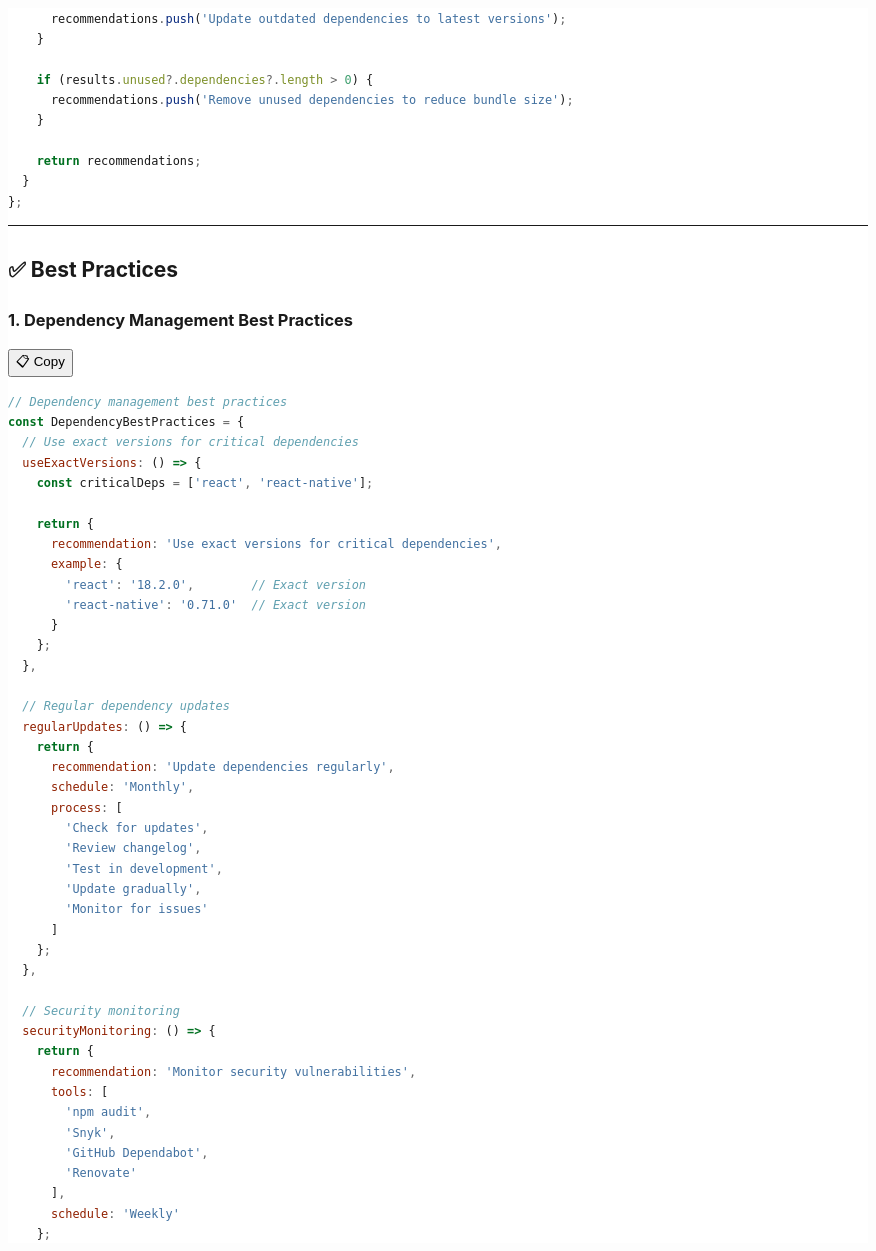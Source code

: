 ```javascript
      recommendations.push('Update outdated dependencies to latest versions');
    }
    
    if (results.unused?.dependencies?.length > 0) {
      recommendations.push('Remove unused dependencies to reduce bundle size');
    }
    
    return recommendations;
  }
};
```


---

## ✅ **Best Practices**

### **1. Dependency Management Best Practices**

<button onclick="copyCode(this)" class="copy-btn">📋 Copy</button>

```javascript
// Dependency management best practices
const DependencyBestPractices = {
  // Use exact versions for critical dependencies
  useExactVersions: () => {
    const criticalDeps = ['react', 'react-native'];
    
    return {
      recommendation: 'Use exact versions for critical dependencies',
      example: {
        'react': '18.2.0',        // Exact version
        'react-native': '0.71.0'  // Exact version
      }
    };
  },
  
  // Regular dependency updates
  regularUpdates: () => {
    return {
      recommendation: 'Update dependencies regularly',
      schedule: 'Monthly',
      process: [
        'Check for updates',
        'Review changelog',
        'Test in development',
        'Update gradually',
        'Monitor for issues'
      ]
    };
  },
  
  // Security monitoring
  securityMonitoring: () => {
    return {
      recommendation: 'Monitor security vulnerabilities',
      tools: [
        'npm audit',
        'Snyk',
        'GitHub Dependabot',
        'Renovate'
      ],
      schedule: 'Weekly'
    };
```